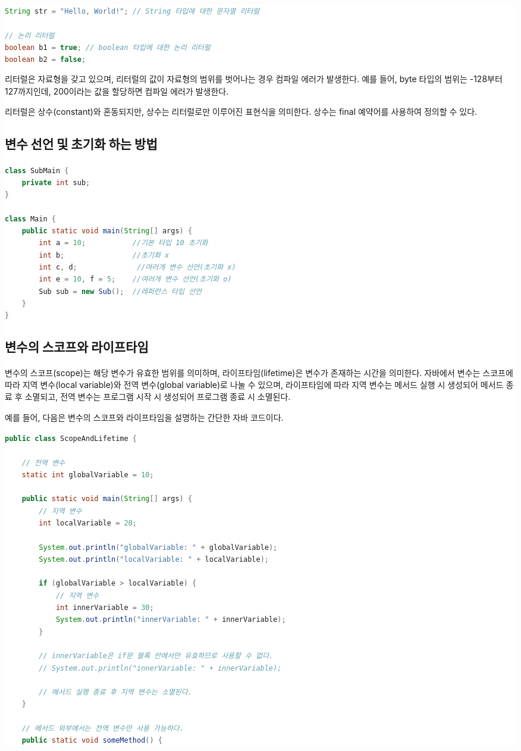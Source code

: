 ```java
String str = "Hello, World!"; // String 타입에 대한 문자열 리터럴

// 논리 리터럴
boolean b1 = true; // boolean 타입에 대한 논리 리터럴
boolean b2 = false;
```

리터럴은 자료형을 갖고 있으며, 리터럴의 값이 자료형의 범위를 벗어나는 경우 컴파일 에러가 발생한다. 예를 들어, byte 타입의 범위는 -128부터 127까지인데, 200이라는 값을 할당하면 컴파일 에러가 발생한다.

리터럴은 상수(constant)와 혼동되지만, 상수는 리터럴로만 이루어진 표현식을 의미한다. 상수는 final 예약어를 사용하여 정의할 수 있다.

## 변수 선언 및 초기화 하는 방법

```java
class SubMain {
    private int sub;
}

class Main {
    public static void main(String[] args) {
        int a = 10;           //기본 타입 10 초기화
        int b;                //초기화 x
        int c, d;              //여러개 변수 선언(초기화 x)
        int e = 10, f = 5;    //여러개 변수 선언(초기화 o)
        Sub sub = new Sub();  //레퍼런스 타입 선언
    }
}
```

## 변수의 스코프와 라이프타임

변수의 스코프(scope)는 해당 변수가 유효한 범위를 의미하며, 라이프타임(lifetime)은 변수가 존재하는 시간을 의미한다. 자바에서 변수는 스코프에 따라 지역 변수(local variable)와 전역 변수(global variable)로 나눌 수 있으며, 라이프타임에 따라 지역 변수는 메서드 실행 시 생성되어 메서드 종료 후 소멸되고, 전역 변수는 프로그램 시작 시 생성되어 프로그램 종료 시 소멸된다.

예를 들어, 다음은 변수의 스코프와 라이프타임을 설명하는 간단한 자바 코드이다.

```java
public class ScopeAndLifetime {

    // 전역 변수
    static int globalVariable = 10;

    public static void main(String[] args) {
        // 지역 변수
        int localVariable = 20;

        System.out.println("globalVariable: " + globalVariable);
        System.out.println("localVariable: " + localVariable);

        if (globalVariable > localVariable) {
            // 지역 변수
            int innerVariable = 30;
            System.out.println("innerVariable: " + innerVariable);
        }

        // innerVariable은 if문 블록 안에서만 유효하므로 사용할 수 없다.
        // System.out.println("innerVariable: " + innerVariable);

        // 메서드 실행 종료 후 지역 변수는 소멸된다.
    }

    // 메서드 외부에서는 전역 변수만 사용 가능하다.
    public static void someMethod() {
```